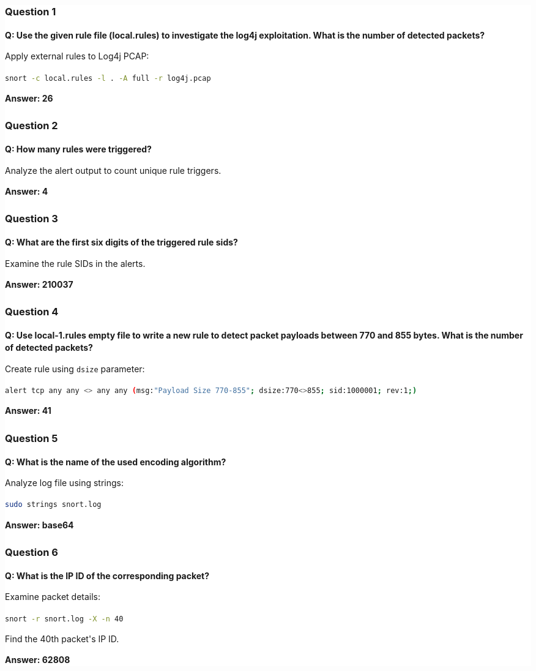 ### Question 1
**Q: Use the given rule file (local.rules) to investigate the log4j exploitation. What is the number of detected packets?**

Apply external rules to Log4j PCAP:
```bash
snort -c local.rules -l . -A full -r log4j.pcap
```

**Answer: 26**

### Question 2
**Q: How many rules were triggered?**

Analyze the alert output to count unique rule triggers.

**Answer: 4**

### Question 3
**Q: What are the first six digits of the triggered rule sids?**

Examine the rule SIDs in the alerts.

**Answer: 210037**

### Question 4
**Q: Use local-1.rules empty file to write a new rule to detect packet payloads between 770 and 855 bytes. What is the number of detected packets?**

Create rule using `dsize` parameter:
```bash
alert tcp any any <> any any (msg:"Payload Size 770-855"; dsize:770<>855; sid:1000001; rev:1;)
```

**Answer: 41**

### Question 5
**Q: What is the name of the used encoding algorithm?**

Analyze log file using strings:
```bash
sudo strings snort.log
```

**Answer: base64**

### Question 6
**Q: What is the IP ID of the corresponding packet?**

Examine packet details:
```bash
snort -r snort.log -X -n 40
```

Find the 40th packet's IP ID.

**Answer: 62808**
